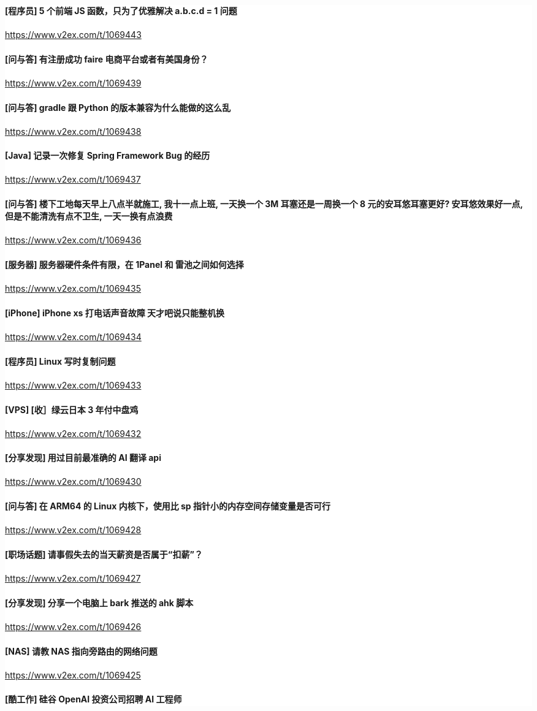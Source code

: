 #### \[程序员\] 5 个前端 JS 函数，只为了优雅解决 a.b.c.d = 1 问题

<span style="color: blue!80!green"><https://www.v2ex.com/t/1069443></span>

#### \[问与答\] 有注册成功 faire 电商平台或者有美国身份？

<span style="color: blue!80!green"><https://www.v2ex.com/t/1069439></span>

#### \[问与答\] gradle 跟 Python 的版本兼容为什么能做的这么乱

<span style="color: blue!80!green"><https://www.v2ex.com/t/1069438></span>

#### \[Java\] 记录一次修复 Spring Framework Bug 的经历

<span style="color: blue!80!green"><https://www.v2ex.com/t/1069437></span>

#### \[问与答\] 楼下工地每天早上八点半就施工, 我十一点上班, 一天换一个 3M 耳塞还是一周换一个 8 元的安耳悠耳塞更好? 安耳悠效果好一点, 但是不能清洗有点不卫生, 一天一换有点浪费

<span style="color: blue!80!green"><https://www.v2ex.com/t/1069436></span>

#### \[服务器\] 服务器硬件条件有限，在 1Panel 和 雷池之间如何选择

<span style="color: blue!80!green"><https://www.v2ex.com/t/1069435></span>

#### \[iPhone\] iPhone xs 打电话声音故障 天才吧说只能整机换

<span style="color: blue!80!green"><https://www.v2ex.com/t/1069434></span>

#### \[程序员\] Linux 写时复制问题

<span style="color: blue!80!green"><https://www.v2ex.com/t/1069433></span>

#### \[VPS\] \[收］绿云日本 3 年付中盘鸡

<span style="color: blue!80!green"><https://www.v2ex.com/t/1069432></span>

#### \[分享发现\] 用过目前最准确的 AI 翻译 api

<span style="color: blue!80!green"><https://www.v2ex.com/t/1069430></span>

#### \[问与答\] 在 ARM64 的 Linux 内核下，使用比 sp 指针小的内存空间存储变量是否可行

<span style="color: blue!80!green"><https://www.v2ex.com/t/1069428></span>

#### \[职场话题\] 请事假失去的当天薪资是否属于“扣薪”？

<span style="color: blue!80!green"><https://www.v2ex.com/t/1069427></span>

#### \[分享发现\] 分享一个电脑上 bark 推送的 ahk 脚本

<span style="color: blue!80!green"><https://www.v2ex.com/t/1069426></span>

#### \[NAS\] 请教 NAS 指向旁路由的网络问题

<span style="color: blue!80!green"><https://www.v2ex.com/t/1069425></span>

#### \[酷工作\] 硅谷 OpenAI 投资公司招聘 AI 工程师
